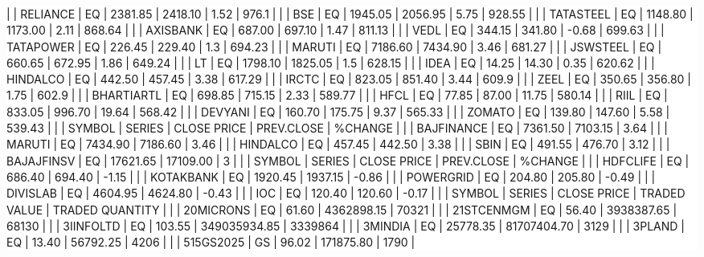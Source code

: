 |  | RELIANCE | EQ | 2381.85 | 2418.10 | 1.52 | 976.1 |
|  | BSE | EQ | 1945.05 | 2056.95 | 5.75 | 928.55 |
|  | TATASTEEL | EQ | 1148.80 | 1173.00 | 2.11 | 868.64 |
|  | AXISBANK | EQ | 687.00 | 697.10 | 1.47 | 811.13 |
|  | VEDL | EQ | 344.15 | 341.80 | -0.68 | 699.63 |
|  | TATAPOWER | EQ | 226.45 | 229.40 | 1.3 | 694.23 |
|  | MARUTI | EQ | 7186.60 | 7434.90 | 3.46 | 681.27 |
|  | JSWSTEEL | EQ | 660.65 | 672.95 | 1.86 | 649.24 |
|  | LT | EQ | 1798.10 | 1825.05 | 1.5 | 628.15 |
|  | IDEA | EQ | 14.25 | 14.30 | 0.35 | 620.62 |
|  | HINDALCO | EQ | 442.50 | 457.45 | 3.38 | 617.29 |
|  | IRCTC | EQ | 823.05 | 851.40 | 3.44 | 609.9 |
|  | ZEEL | EQ | 350.65 | 356.80 | 1.75 | 602.9 |
|  | BHARTIARTL | EQ | 698.85 | 715.15 | 2.33 | 589.77 |
|  | HFCL | EQ | 77.85 | 87.00 | 11.75 | 580.14 |
|  | RIIL | EQ | 833.05 | 996.70 | 19.64 | 568.42 |
|  | DEVYANI | EQ | 160.70 | 175.75 | 9.37 | 565.33 |
|  | ZOMATO | EQ | 139.80 | 147.60 | 5.58 | 539.43 |
|  | SYMBOL | SERIES | CLOSE PRICE | PREV.CLOSE | %CHANGE |
|  | BAJFINANCE | EQ | 7361.50 | 7103.15 | 3.64 |
|  | MARUTI | EQ | 7434.90 | 7186.60 | 3.46 |
|  | HINDALCO | EQ | 457.45 | 442.50 | 3.38 |
|  | SBIN | EQ | 491.55 | 476.70 | 3.12 |
|  | BAJAJFINSV | EQ | 17621.65 | 17109.00 | 3 |
|  | SYMBOL | SERIES | CLOSE PRICE | PREV.CLOSE | %CHANGE |
|  | HDFCLIFE | EQ | 686.40 | 694.40 | -1.15 |
|  | KOTAKBANK | EQ | 1920.45 | 1937.15 | -0.86 |
|  | POWERGRID | EQ | 204.80 | 205.80 | -0.49 |
|  | DIVISLAB | EQ | 4604.95 | 4624.80 | -0.43 |
|  | IOC | EQ | 120.40 | 120.60 | -0.17 |
|  | SYMBOL | SERIES | CLOSE PRICE | TRADED VALUE | TRADED QUANTITY |
|  | 20MICRONS | EQ | 61.60 | 4362898.15 | 70321 |
|  | 21STCENMGM | EQ | 56.40 | 3938387.65 | 68130 |
|  | 3IINFOLTD | EQ | 103.55 | 349035934.85 | 3339864 |
|  | 3MINDIA | EQ | 25778.35 | 81707404.70 | 3129 |
|  | 3PLAND | EQ | 13.40 | 56792.25 | 4206 |
|  | 515GS2025 | GS | 96.02 | 171875.80 | 1790 |
